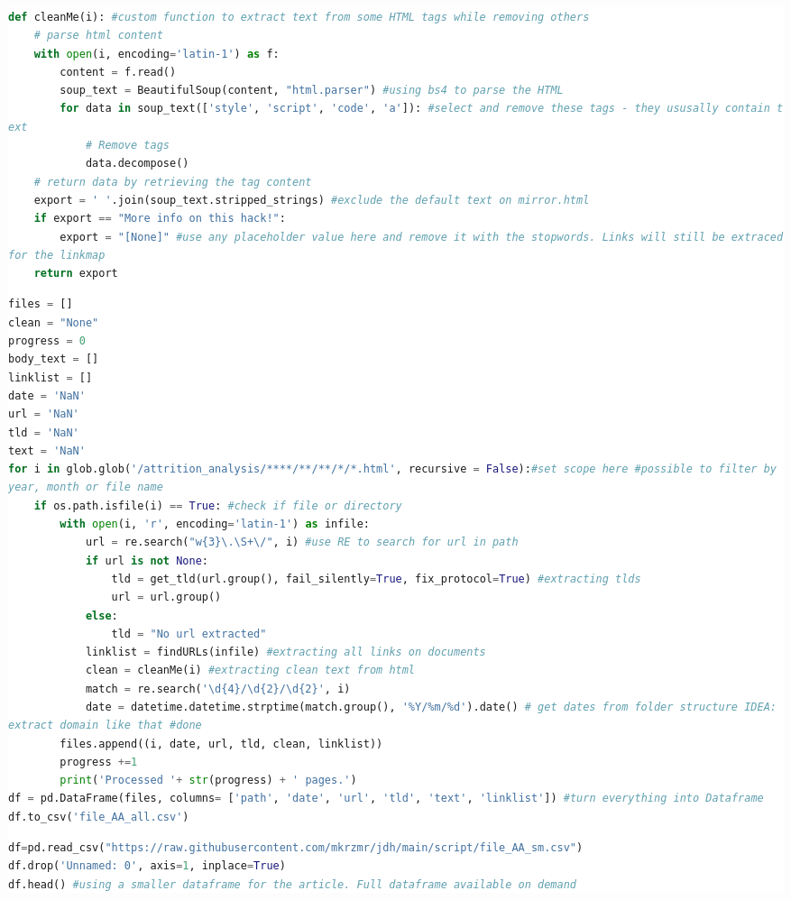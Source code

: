 ```python tags=["hermeneutics"]
def cleanMe(i): #custom function to extract text from some HTML tags while removing others
    # parse html content
    with open(i, encoding='latin-1') as f:
        content = f.read()
        soup_text = BeautifulSoup(content, "html.parser") #using bs4 to parse the HTML
        for data in soup_text(['style', 'script', 'code', 'a']): #select and remove these tags - they ususally contain text
            # Remove tags
            data.decompose()
    # return data by retrieving the tag content
    export = ' '.join(soup_text.stripped_strings) #exclude the default text on mirror.html
    if export == "More info on this hack!":
        export = "[None]" #use any placeholder value here and remove it with the stopwords. Links will still be extraced for the linkmap
    return export
```

```python tags=["hermeneutics"]
files = []
clean = "None"
progress = 0
body_text = []
linklist = []
date = 'NaN'
url = 'NaN'
tld = 'NaN'
text = 'NaN'
for i in glob.glob('/attrition_analysis/****/**/**/*/*.html', recursive = False):#set scope here #possible to filter by year, month or file name
    if os.path.isfile(i) == True: #check if file or directory
        with open(i, 'r', encoding='latin-1') as infile:
            url = re.search("w{3}\.\S+\/", i) #use RE to search for url in path
            if url is not None:
                tld = get_tld(url.group(), fail_silently=True, fix_protocol=True) #extracting tlds
                url = url.group()
            else:
                tld = "No url extracted"
            linklist = findURLs(infile) #extracting all links on documents
            clean = cleanMe(i) #extracting clean text from html
            match = re.search('\d{4}/\d{2}/\d{2}', i) 
            date = datetime.datetime.strptime(match.group(), '%Y/%m/%d').date() # get dates from folder structure IDEA: extract domain like that #done
        files.append((i, date, url, tld, clean, linklist))
        progress +=1
        print('Processed '+ str(progress) + ' pages.')
df = pd.DataFrame(files, columns= ['path', 'date', 'url', 'tld', 'text', 'linklist']) #turn everything into Dataframe
df.to_csv('file_AA_all.csv')
```

```python tags=["hermeneutics"]
df=pd.read_csv("https://raw.githubusercontent.com/mkrzmr/jdh/main/script/file_AA_sm.csv")
df.drop('Unnamed: 0', axis=1, inplace=True)
df.head() #using a smaller dataframe for the article. Full dataframe available on demand
```
